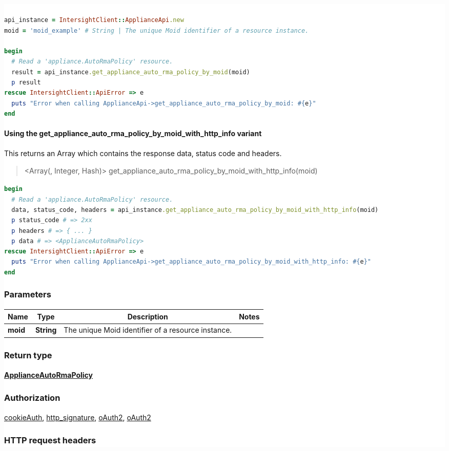 ```ruby

api_instance = IntersightClient::ApplianceApi.new
moid = 'moid_example' # String | The unique Moid identifier of a resource instance.

begin
  # Read a 'appliance.AutoRmaPolicy' resource.
  result = api_instance.get_appliance_auto_rma_policy_by_moid(moid)
  p result
rescue IntersightClient::ApiError => e
  puts "Error when calling ApplianceApi->get_appliance_auto_rma_policy_by_moid: #{e}"
end
```

#### Using the get_appliance_auto_rma_policy_by_moid_with_http_info variant

This returns an Array which contains the response data, status code and headers.

> <Array(<ApplianceAutoRmaPolicy>, Integer, Hash)> get_appliance_auto_rma_policy_by_moid_with_http_info(moid)

```ruby
begin
  # Read a 'appliance.AutoRmaPolicy' resource.
  data, status_code, headers = api_instance.get_appliance_auto_rma_policy_by_moid_with_http_info(moid)
  p status_code # => 2xx
  p headers # => { ... }
  p data # => <ApplianceAutoRmaPolicy>
rescue IntersightClient::ApiError => e
  puts "Error when calling ApplianceApi->get_appliance_auto_rma_policy_by_moid_with_http_info: #{e}"
end
```

### Parameters

| Name | Type | Description | Notes |
| ---- | ---- | ----------- | ----- |
| **moid** | **String** | The unique Moid identifier of a resource instance. |  |

### Return type

[**ApplianceAutoRmaPolicy**](ApplianceAutoRmaPolicy.md)

### Authorization

[cookieAuth](../README.md#cookieAuth), [http_signature](../README.md#http_signature), [oAuth2](../README.md#oAuth2), [oAuth2](../README.md#oAuth2)

### HTTP request headers
